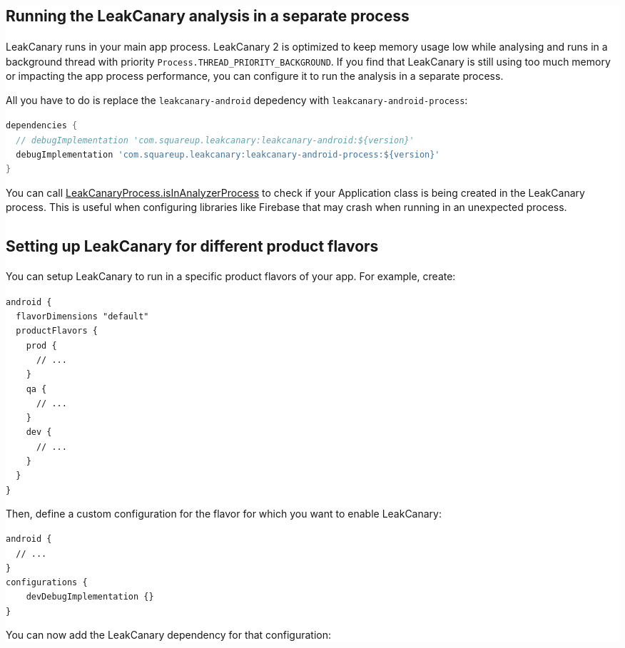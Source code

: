 ## Running the LeakCanary analysis in a separate process

LeakCanary runs in your main app process. LeakCanary 2 is optimized to keep memory usage low while analysing and runs in a background thread with priority `Process.THREAD_PRIORITY_BACKGROUND`. If you find that LeakCanary is still using too much memory or impacting the app process performance, you can configure it to run the analysis in a separate process.

All you have to do is replace the `leakcanary-android` depedency with `leakcanary-android-process`:

```groovy
dependencies {
  // debugImplementation 'com.squareup.leakcanary:leakcanary-android:${version}'
  debugImplementation 'com.squareup.leakcanary:leakcanary-android-process:${version}'
}
```

You can call [LeakCanaryProcess.isInAnalyzerProcess](/leakcanary/api/leakcanary-android-process/leakcanary/-leak-canary-process/is-in-analyzer-process/) to check if your Application class is being created in the LeakCanary process. This is useful when configuring libraries like Firebase that may crash when running in an unexpected process.

## Setting up LeakCanary for different product flavors

You can setup LeakCanary to run in a specific product flavors of your app. For example, create:

```
android {
  flavorDimensions "default"
  productFlavors {
    prod {
      // ...
    }
    qa {
      // ...
    }
    dev {
      // ...
    }
  }
}
```

Then, define a custom configuration for the flavor for which you want to enable LeakCanary:

```
android {
  // ...
}
configurations {
    devDebugImplementation {}
}
```

You can now add the LeakCanary dependency for that configuration:
